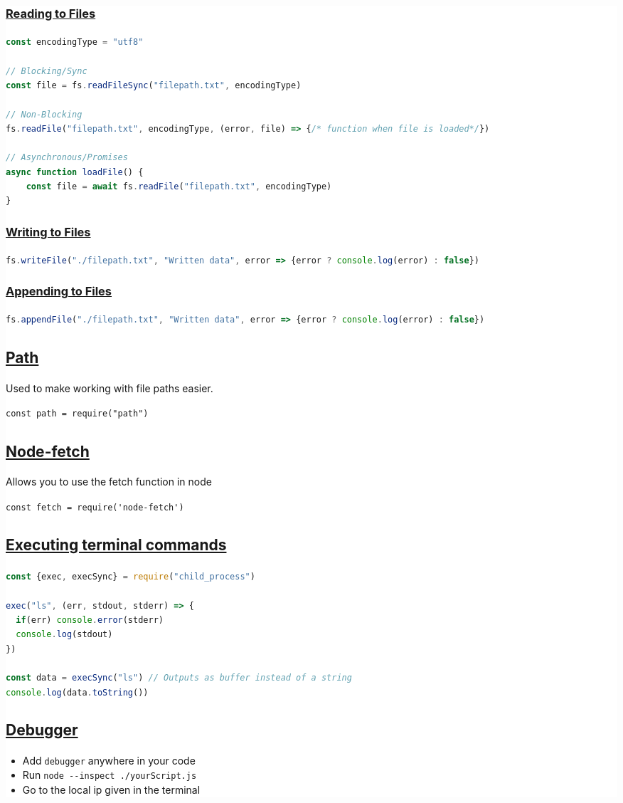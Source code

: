 ### [Reading to Files](#nodejs)

```javascript
const encodingType = "utf8"

// Blocking/Sync
const file = fs.readFileSync("filepath.txt", encodingType)

// Non-Blocking
fs.readFile("filepath.txt", encodingType, (error, file) => {/* function when file is loaded*/})

// Asynchronous/Promises
async function loadFile() {
    const file = await fs.readFile("filepath.txt", encodingType)
}
```

### [Writing to Files](#nodejs)

```javascript
fs.writeFile("./filepath.txt", "Written data", error => {error ? console.log(error) : false})
```

### [Appending to Files](#nodejs)

```javascript
fs.appendFile("./filepath.txt", "Written data", error => {error ? console.log(error) : false})
```

## [Path](#nodejs)
Used to make working with file paths easier.

`const path = require("path")`

## [Node-fetch](#nodejs)
Allows you to use the fetch function in node

`const fetch = require('node-fetch')`

## [Executing terminal commands](#nodejs)

```javascript
const {exec, execSync} = require("child_process")

exec("ls", (err, stdout, stderr) => {
  if(err) console.error(stderr)
  console.log(stdout)
})

const data = execSync("ls") // Outputs as buffer instead of a string
console.log(data.toString())
```

## [Debugger](#nodejs)
- Add `debugger` anywhere in your code
- Run `node --inspect ./yourScript.js`
- Go to the local ip given in the terminal